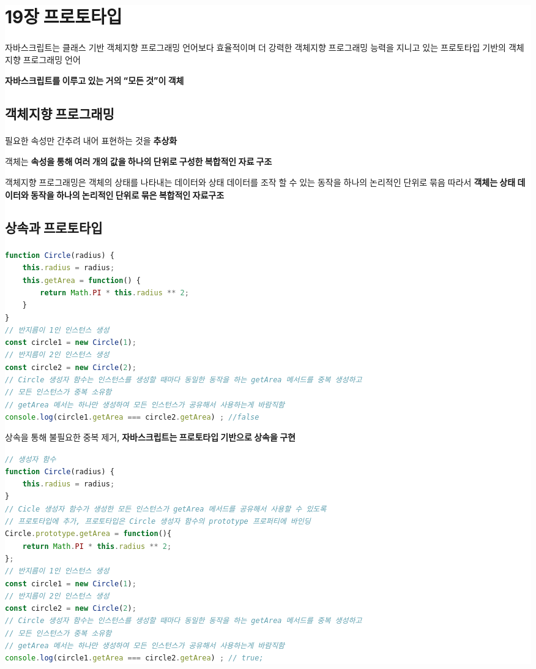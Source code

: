 # 19장 프로토타입

자바스크립트는 클래스 기반 객체지향 프로그래밍 언어보다 효율적이며 더 강력한 객체지향 프로그래밍 능력을 지니고 있는 프로토타입 기반의 객체지향 프로그래밍 언어

**자바스크립트를 이루고 있는 거의 “모든 것”이 객체**

## **객체지향 프로그래밍**

필요한 속성만 간추려 내어 표현하는 것을 **추상화**

객체는 **속성을 통해 여러 개의 값을 하나의 단위로 구성한 복합적인 자료 구조**

객체지향 프로그래밍은 객체의 상태를 나타내는 데이터와 상태 데이터를 조작 할 수 있는 동작을 하나의 논리적인 단위로 묶음 따라서 **객체는 상태 데이터와 동작을 하나의 논리적인 단위로 묶은 복합적인 자료구조**

## 상속과 프로토타입

```jsx
function Circle(radius) {
	this.radius = radius;
	this.getArea = function() {
		return Math.PI * this.radius ** 2;
	}
}
// 반지름이 1인 인스턴스 생성
const circle1 = new Circle(1);
// 반지름이 2인 인스턴스 생성
const circle2 = new Circle(2);
// Circle 생성자 함수는 인스턴스를 생성할 때마다 동일한 동작을 하는 getArea 메서드를 중복 생성하고
// 모든 인스턴스가 중복 소유함
// getArea 메서는 하나만 생성하여 모든 인스턴스가 공유해서 사용하는게 바람직함
console.log(circle1.getArea === circle2.getArea) ; //false
```

상속을 통해 불필요한 중복 제거, **자바스크립트는 프로토타입 기반으로 상속을 구현**

```jsx
// 생성자 함수 
function Circle(radius) {
	this.radius = radius;
}
// Cicle 생성자 함수가 생성한 모든 인스턴스가 getArea 메서드를 공유해서 사용할 수 있도록
// 프로토타입에 추가, 프로토타입은 Circle 생성자 함수의 prototype 프로퍼티에 바인딩
Circle.prototype.getArea = function(){
	return Math.PI * this.radius ** 2;
};
// 반지름이 1인 인스턴스 생성
const circle1 = new Circle(1);
// 반지름이 2인 인스턴스 생성
const circle2 = new Circle(2);
// Circle 생성자 함수는 인스턴스를 생성할 때마다 동일한 동작을 하는 getArea 메서드를 중복 생성하고
// 모든 인스턴스가 중복 소유함
// getArea 메서는 하나만 생성하여 모든 인스턴스가 공유해서 사용하는게 바람직함
console.log(circle1.getArea === circle2.getArea) ; // true;
```
